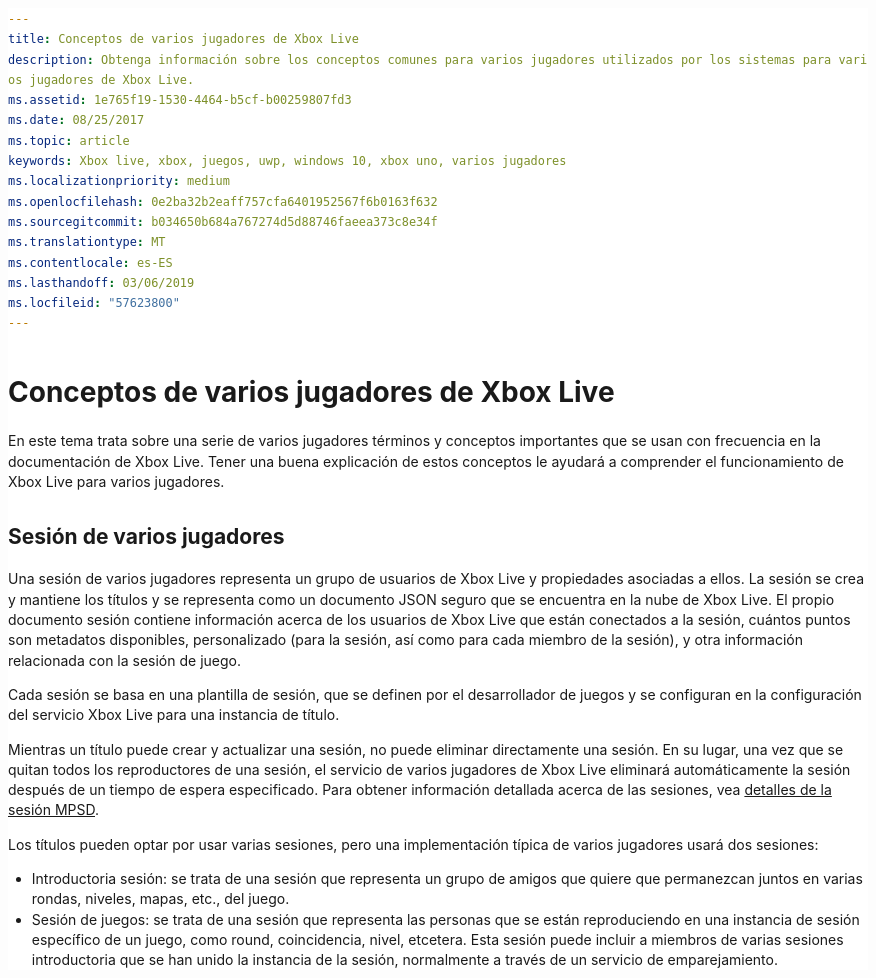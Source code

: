 ```yaml
---
title: Conceptos de varios jugadores de Xbox Live
description: Obtenga información sobre los conceptos comunes para varios jugadores utilizados por los sistemas para varios jugadores de Xbox Live.
ms.assetid: 1e765f19-1530-4464-b5cf-b00259807fd3
ms.date: 08/25/2017
ms.topic: article
keywords: Xbox live, xbox, juegos, uwp, windows 10, xbox uno, varios jugadores
ms.localizationpriority: medium
ms.openlocfilehash: 0e2ba32b2eaff757cfa6401952567f6b0163f632
ms.sourcegitcommit: b034650b684a767274d5d88746faeea373c8e34f
ms.translationtype: MT
ms.contentlocale: es-ES
ms.lasthandoff: 03/06/2019
ms.locfileid: "57623800"
---
```

# <a name="xbox-live-multiplayer-concepts"></a>Conceptos de varios jugadores de Xbox Live

En este tema trata sobre una serie de varios jugadores términos y conceptos importantes que se usan con frecuencia en la documentación de Xbox Live. Tener una buena explicación de estos conceptos le ayudará a comprender el funcionamiento de Xbox Live para varios jugadores.

## <a name="multiplayer-session"></a>Sesión de varios jugadores

Una sesión de varios jugadores representa un grupo de usuarios de Xbox Live y propiedades asociadas a ellos. La sesión se crea y mantiene los títulos y se representa como un documento JSON seguro que se encuentra en la nube de Xbox Live. El propio documento sesión contiene información acerca de los usuarios de Xbox Live que están conectados a la sesión, cuántos puntos son metadatos disponibles, personalizado (para la sesión, así como para cada miembro de la sesión), y otra información relacionada con la sesión de juego.

Cada sesión se basa en una plantilla de sesión, que se definen por el desarrollador de juegos y se configuran en la configuración del servicio Xbox Live para una instancia de título.

Mientras un título puede crear y actualizar una sesión, no puede eliminar directamente una sesión.  En su lugar, una vez que se quitan todos los reproductores de una sesión, el servicio de varios jugadores de Xbox Live eliminará automáticamente la sesión después de un tiempo de espera especificado. Para obtener información detallada acerca de las sesiones, vea [detalles de la sesión MPSD](multiplayer-appendix/mpsd-session-details.md).

Los títulos pueden optar por usar varias sesiones, pero una implementación típica de varios jugadores usará dos sesiones:

* Introductoria sesión: se trata de una sesión que representa un grupo de amigos que quiere que permanezcan juntos en varias rondas, niveles, mapas, etc., del juego.
* Sesión de juegos: se trata de una sesión que representa las personas que se están reproduciendo en una instancia de sesión específico de un juego, como round, coincidencia, nivel, etcetera. Esta sesión puede incluir a miembros de varias sesiones introductoria que se han unido la instancia de la sesión, normalmente a través de un servicio de emparejamiento.
